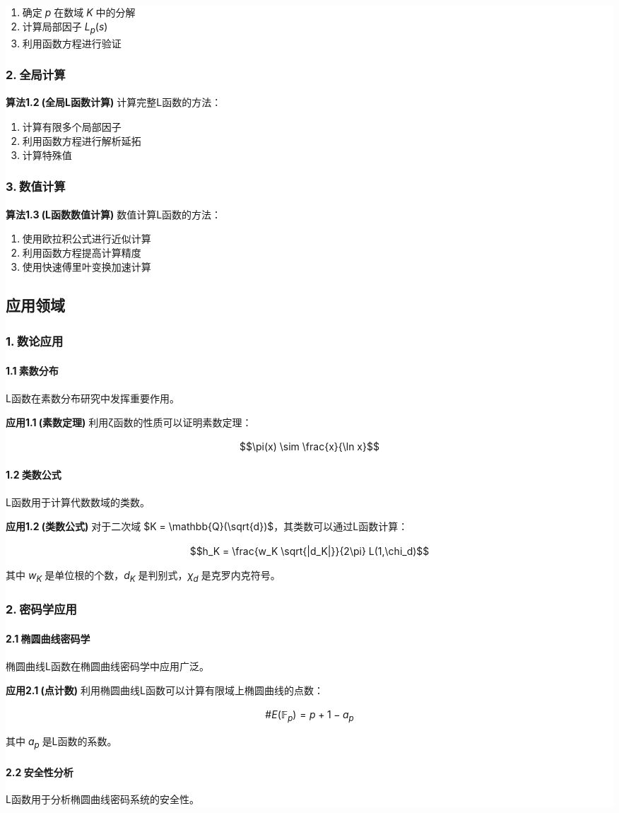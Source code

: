 1. 确定 $p$ 在数域 $K$ 中的分解
2. 计算局部因子 $L_p(s)$
3. 利用函数方程进行验证

### 2. 全局计算

**算法1.2 (全局L函数计算)** 计算完整L函数的方法：

1. 计算有限多个局部因子
2. 利用函数方程进行解析延拓
3. 计算特殊值

### 3. 数值计算

**算法1.3 (L函数数值计算)** 数值计算L函数的方法：

1. 使用欧拉积公式进行近似计算
2. 利用函数方程提高计算精度
3. 使用快速傅里叶变换加速计算

## 应用领域

### 1. 数论应用

#### 1.1 素数分布

L函数在素数分布研究中发挥重要作用。

**应用1.1 (素数定理)** 利用ζ函数的性质可以证明素数定理：

$$\pi(x) \sim \frac{x}{\ln x}$$

#### 1.2 类数公式

L函数用于计算代数数域的类数。

**应用1.2 (类数公式)** 对于二次域 $K = \mathbb{Q}(\sqrt{d})$，其类数可以通过L函数计算：

$$h_K = \frac{w_K \sqrt{|d_K|}}{2\pi} L(1,\chi_d)$$

其中 $w_K$ 是单位根的个数，$d_K$ 是判别式，$\chi_d$ 是克罗内克符号。

### 2. 密码学应用

#### 2.1 椭圆曲线密码学

椭圆曲线L函数在椭圆曲线密码学中应用广泛。

**应用2.1 (点计数)** 利用椭圆曲线L函数可以计算有限域上椭圆曲线的点数：

$$\#E(\mathbb{F}_p) = p + 1 - a_p$$

其中 $a_p$ 是L函数的系数。

#### 2.2 安全性分析

L函数用于分析椭圆曲线密码系统的安全性。
